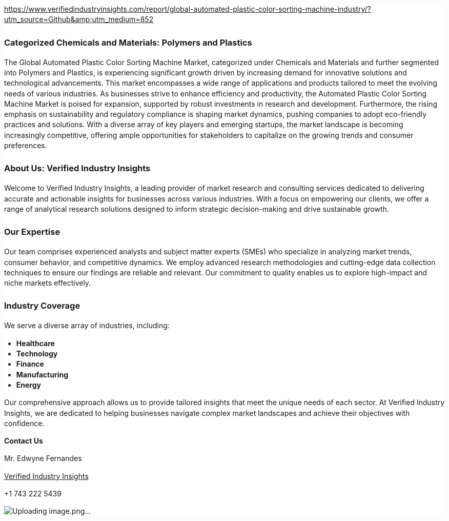 </strong><a href="https://www.verifiedindustryinsights.com/report/global-automated-plastic-color-sorting-machine-industry/?utm_source=Github&amp;utm_medium=852">https://www.verifiedindustryinsights.com/report/global-automated-plastic-color-sorting-machine-industry/?utm_source=Github&amp;utm_medium=852</a>&nbsp;</p><h3>Categorized Chemicals and Materials: Polymers and Plastics </h3><p>The Global Automated Plastic Color Sorting Machine Market, categorized under Chemicals and Materials and further segmented into Polymers and Plastics, is experiencing significant growth driven by increasing demand for innovative solutions and technological advancements. This market encompasses a wide range of applications and products tailored to meet the evolving needs of various industries. As businesses strive to enhance efficiency and productivity, the Automated Plastic Color Sorting Machine Market is poised for expansion, supported by robust investments in research and development. Furthermore, the rising emphasis on sustainability and regulatory compliance is shaping market dynamics, pushing companies to adopt eco-friendly practices and solutions. With a diverse array of key players and emerging startups, the market landscape is becoming increasingly competitive, offering ample opportunities for stakeholders to capitalize on the growing trends and consumer preferences.</p><h3>About Us: Verified Industry Insights</h3><p>Welcome to Verified Industry Insights, a leading provider of market research and consulting services dedicated to delivering accurate and actionable insights for businesses across various industries. With a focus on empowering our clients, we offer a range of analytical research solutions designed to inform strategic decision-making and drive sustainable growth.</p><h3>Our Expertise</h3><p>Our team comprises experienced analysts and subject matter experts (SMEs) who specialize in analyzing market trends, consumer behavior, and competitive dynamics. We employ advanced research methodologies and cutting-edge data collection techniques to ensure our findings are reliable and relevant. Our commitment to quality enables us to explore high-impact and niche markets effectively.</p><h3>Industry Coverage</h3><p>We serve a diverse array of industries, including:</p><ul><li><strong>Healthcare</strong></li><li><strong>Technology</strong></li><li><strong>Finance</strong></li><li><strong>Manufacturing</strong></li><li><strong>Energy</strong></li></ul><p>Our comprehensive approach allows us to provide tailored insights that meet the unique needs of each sector. At Verified Industry Insights, we are dedicated to helping businesses navigate complex market landscapes and achieve their objectives with confidence.</p><p><strong>Contact Us</strong></p><p>Mr. Edwyne Fernandes</p><p><a href="https://www.verifiedindustryinsights.com/">Verified Industry Insights</a></p><p>+1 743 222 5439</p>
![Uploading image.png…]()
